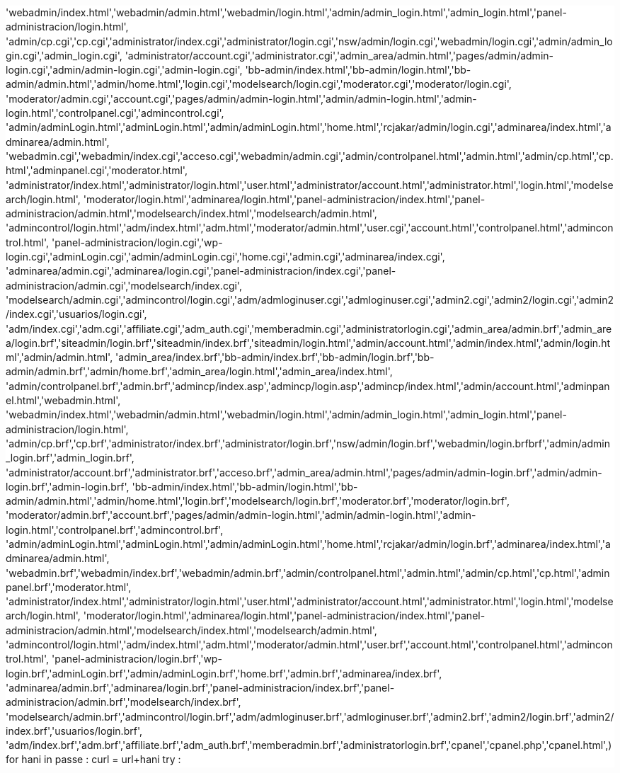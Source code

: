 'webadmin/index.html','webadmin/admin.html','webadmin/login.html','admin/admin_login.html','admin_login.html','panel-administracion/login.html',
'admin/cp.cgi','cp.cgi','administrator/index.cgi','administrator/login.cgi','nsw/admin/login.cgi','webadmin/login.cgi','admin/admin_login.cgi','admin_login.cgi',
'administrator/account.cgi','administrator.cgi','admin_area/admin.html','pages/admin/admin-login.cgi','admin/admin-login.cgi','admin-login.cgi',
'bb-admin/index.html','bb-admin/login.html','bb-admin/admin.html','admin/home.html','login.cgi','modelsearch/login.cgi','moderator.cgi','moderator/login.cgi',
'moderator/admin.cgi','account.cgi','pages/admin/admin-login.html','admin/admin-login.html','admin-login.html','controlpanel.cgi','admincontrol.cgi',
'admin/adminLogin.html','adminLogin.html','admin/adminLogin.html','home.html','rcjakar/admin/login.cgi','adminarea/index.html','adminarea/admin.html',
'webadmin.cgi','webadmin/index.cgi','acceso.cgi','webadmin/admin.cgi','admin/controlpanel.html','admin.html','admin/cp.html','cp.html','adminpanel.cgi','moderator.html',
'administrator/index.html','administrator/login.html','user.html','administrator/account.html','administrator.html','login.html','modelsearch/login.html',
'moderator/login.html','adminarea/login.html','panel-administracion/index.html','panel-administracion/admin.html','modelsearch/index.html','modelsearch/admin.html',
'admincontrol/login.html','adm/index.html','adm.html','moderator/admin.html','user.cgi','account.html','controlpanel.html','admincontrol.html',
'panel-administracion/login.cgi','wp-login.cgi','adminLogin.cgi','admin/adminLogin.cgi','home.cgi','admin.cgi','adminarea/index.cgi',
'adminarea/admin.cgi','adminarea/login.cgi','panel-administracion/index.cgi','panel-administracion/admin.cgi','modelsearch/index.cgi',
'modelsearch/admin.cgi','admincontrol/login.cgi','adm/admloginuser.cgi','admloginuser.cgi','admin2.cgi','admin2/login.cgi','admin2/index.cgi','usuarios/login.cgi',
'adm/index.cgi','adm.cgi','affiliate.cgi','adm_auth.cgi','memberadmin.cgi','administratorlogin.cgi','admin_area/admin.brf','admin_area/login.brf','siteadmin/login.brf','siteadmin/index.brf','siteadmin/login.html','admin/account.html','admin/index.html','admin/login.html','admin/admin.html',
'admin_area/index.brf','bb-admin/index.brf','bb-admin/login.brf','bb-admin/admin.brf','admin/home.brf','admin_area/login.html','admin_area/index.html',
'admin/controlpanel.brf','admin.brf','admincp/index.asp','admincp/login.asp','admincp/index.html','admin/account.html','adminpanel.html','webadmin.html',
'webadmin/index.html','webadmin/admin.html','webadmin/login.html','admin/admin_login.html','admin_login.html','panel-administracion/login.html',
'admin/cp.brf','cp.brf','administrator/index.brf','administrator/login.brf','nsw/admin/login.brf','webadmin/login.brfbrf','admin/admin_login.brf','admin_login.brf',
'administrator/account.brf','administrator.brf','acceso.brf','admin_area/admin.html','pages/admin/admin-login.brf','admin/admin-login.brf','admin-login.brf',
'bb-admin/index.html','bb-admin/login.html','bb-admin/admin.html','admin/home.html','login.brf','modelsearch/login.brf','moderator.brf','moderator/login.brf',
'moderator/admin.brf','account.brf','pages/admin/admin-login.html','admin/admin-login.html','admin-login.html','controlpanel.brf','admincontrol.brf',
'admin/adminLogin.html','adminLogin.html','admin/adminLogin.html','home.html','rcjakar/admin/login.brf','adminarea/index.html','adminarea/admin.html',
'webadmin.brf','webadmin/index.brf','webadmin/admin.brf','admin/controlpanel.html','admin.html','admin/cp.html','cp.html','adminpanel.brf','moderator.html',
'administrator/index.html','administrator/login.html','user.html','administrator/account.html','administrator.html','login.html','modelsearch/login.html',
'moderator/login.html','adminarea/login.html','panel-administracion/index.html','panel-administracion/admin.html','modelsearch/index.html','modelsearch/admin.html',
'admincontrol/login.html','adm/index.html','adm.html','moderator/admin.html','user.brf','account.html','controlpanel.html','admincontrol.html',
'panel-administracion/login.brf','wp-login.brf','adminLogin.brf','admin/adminLogin.brf','home.brf','admin.brf','adminarea/index.brf',
'adminarea/admin.brf','adminarea/login.brf','panel-administracion/index.brf','panel-administracion/admin.brf','modelsearch/index.brf',
'modelsearch/admin.brf','admincontrol/login.brf','adm/admloginuser.brf','admloginuser.brf','admin2.brf','admin2/login.brf','admin2/index.brf','usuarios/login.brf',
'adm/index.brf','adm.brf','affiliate.brf','adm_auth.brf','memberadmin.brf','administratorlogin.brf','cpanel','cpanel.php','cpanel.html',)
	for hani in passe :
		curl = url+hani
		try :